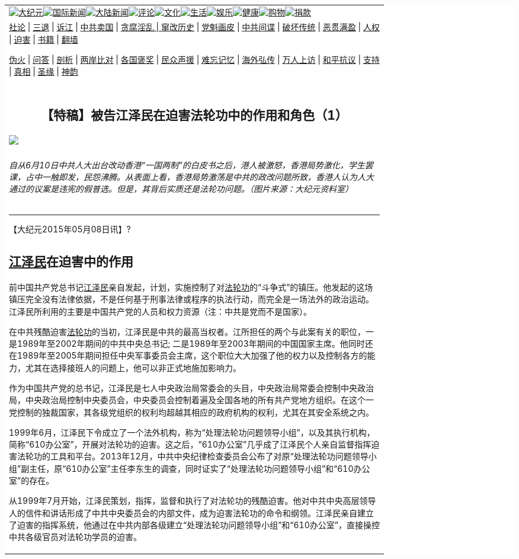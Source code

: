 <a name="1" id="1" target="_blank"></a><span id="1"></span>
<table border="0"><tr><td colspan="2" VALIGN=TOP><a href="https://github.com/asdfgt5/djy/blob/master/gb/nsc413.md#1"><img src="https://raw.githubusercontent.com/asdfgt5/1/master/t/djy/1.jpg" title="大纪元"></a><a href="https://github.com/asdfgt5/djy/blob/master/gb/n24hr.md#1"><img src="https://raw.githubusercontent.com/asdfgt5/1/master/t/djy/3.jpg" title="国际新闻"></a><a href="https://github.com/asdfgt5/djy/blob/master/gb/nsc413.md#1"><img src="https://raw.githubusercontent.com/asdfgt5/1/master/t/djy/4.jpg" title="大陆新闻"></a><a href="https://github.com/asdfgt5/djy/blob/master/gb/news392.md#1"><img src="https://raw.githubusercontent.com/asdfgt5/1/master/t/djy/5.jpg" title="评论"></a><a href="https://github.com/asdfgt5/djy/blob/master/gb/news2007.md#1"><img src="https://raw.githubusercontent.com/asdfgt5/1/master/t/djy/6.jpg" title="文化"></a><a href="https://github.com/asdfgt5/djy/blob/master/gb/news2008.md#1"><img src="https://raw.githubusercontent.com/asdfgt5/1/master/t/djy/7.jpg" title="生活"></a><a href="https://github.com/asdfgt5/djy/blob/master/gb/ncyule.md#1"><img src="https://raw.githubusercontent.com/asdfgt5/1/master/t/djy/8.jpg" title="娱乐"></a><a href="https://github.com/asdfgt5/djy/blob/master/gb/nsc1002.md#1"><img src="https://raw.githubusercontent.com/asdfgt5/1/master/t/djy/9.jpg" title="健康"><a href="https://www.youlucky.com"><img src="https://raw.githubusercontent.com/asdfgt5/1/master/t/djy/10.jpg" title="购物"></a><a href="https://www.supportepoch.org/donation?utm_medium=epochtimes&utm_source=referral&utm_campaign=donate_button_djyhomepage"><img src="https://raw.githubusercontent.com/asdfgt5/1/master/t/djy/12.jpg" title="捐款"></a></td></tr>
<tr><td colspan="2" VALIGN=TOP><a target="_blank" href="https://git.io/fjCRf">社论</a> | <a target="_blank" href="https://github.com/asdfgt5/djy/blob/master/gb/nf5657.md#1">三退</a> | <a target="_blank" href="https://github.com/asdfgt5/djy/blob/master/gb/nf6123.md#1">诉江</a> | <a target="_blank" href="https://github.com/asdfgt5/djy/blob/master/gb/nf1176117.md#1">中共卖国</a> | <a target="_blank" href="https://github.com/asdfgt5/djy/blob/master/gb/nf5773.md#1">贪腐淫乱 | <a target="_blank" href="https://github.com/asdfgt5/djy/blob/master/gb/nf1176115.md#1">窜改历史</a> | <a target="_blank" href="https://github.com/asdfgt5/djy/blob/master/gb/nf1176107.md#1">党魁画皮</a> | <a target="_blank" href="https://github.com/asdfgt5/djy/blob/master/gb/nf1320400.md#1">中共间谍</a> | <a target="_blank" href="https://github.com/asdfgt5/djy/blob/master/gb/nf1176114.md#1">破坏传统</a> | <a target="_blank" href="https://github.com/asdfgt5/djy/blob/master/gb/nf5287.md#1">恶贯满盈</a> | <a target="_blank" href="https://github.com/asdfgt5/djy/blob/master/gb/ncid278.md#1">人权</a> | <a target="_blank" href="https://github.com/asdfgt5/djy/blob/master/gb/nf1176111.md#1">迫害</a> | <a target="_blank" href="https://github.com/asdfgt5/djy/blob/master/gb/nf1235328.md#1">书籍</a> | <a target="_blank" href="https://github.com/asdfgt5/fq/blob/master/README.md?zsrh#1">翻墙</a></p><p><a target="_blank" href="https://github.com/asdfgt5/djy/blob/master/gb/nf5562.md#1">伪火</a> | <a target="_blank" href="https://github.com/asdfgt5/djy/blob/master/gb/nf4378.md#1">问答</a> | <a target="_blank" href="https://github.com/asdfgt5/djy/blob/master/gb/nf5792.md#1">剖析</a> | <a target="_blank" href="https://github.com/asdfgt5/djy/blob/master/gb/nf5735.md#1">两岸比对</a> | <a target="_blank" href="https://github.com/asdfgt5/djy/blob/master/gb/nf6119.md#1">各国褒奖</a> | <a target="_blank" href="https://github.com/asdfgt5/djy/blob/master/gb/nf6120.md#1">民众声援</a> | <a target="_blank" href="https://github.com/asdfgt5/djy/blob/master/gb/nf1188594.md#1">难忘记忆</a> | <a target="_blank" href="https://github.com/asdfgt5/djy/blob/master/gb/nf3180.md#1">海外弘传</a> | <a target="_blank" href="https://github.com/asdfgt5/djy/blob/master/gb/nf5410.md#1">万人上访</a> | <a target="_blank" href="https://github.com/asdfgt5/ntdtv/blob/master/gb/prog1530_1.md#1">和平抗议</a> | <a target="_blank" href="https://github.com/asdfgt5/djy/blob/master/gb/nf4386.md#1">支持</a> | <a target="_blank" href="https://github.com/asdfgt5/djy/blob/master/gb/nf4389.md#1">真相</a> | <a target="_blank" href="https://github.com/asdfgt5/djy/blob/master/gb/nf5790.md#1">圣缘</a> | <a target="_blank" href="https://github.com/asdfgt5/djy/blob/master/gb/nf4786.md#1">神韵</a></td></tr>
<tr><td VALIGN=TOP width="626"><h2 align=center>【特稿】被告江泽民在迫害法轮功中的作用和角色（1）</h2>
<img src="http://i.epochtimes.com/assets/uploads/2015/05/1409282240142054.jpg" />
<h6>自从6月10日中共人大出台改动香港“一国两制”的白皮书之后，港人被激怒，香港局势激化，学生罢课，占中一触即发，民怨沸腾。从表面上看，香港局势激荡是中共的政改问题所致，香港人认为人大通过的议案是违宪的假普选。但是，其背后实质还是法轮功问题。（图片来源：大纪元资料室）
</h6>
<hr>
<p>【大纪元2015年05月08日讯】?</p>
<p><h2><a href="https://github.com/asdfgt5/djy/blob/master/gb/tag/%E6%B1%9F%E6%B3%BD%E6%B0%91.md">江泽民</a>在迫害中的作用</h2>
<p>前中国共产党总书记<a href="https://github.com/asdfgt5/djy/blob/master/gb/tag/%E6%B1%9F%E6%B3%BD%E6%B0%91.md">江泽民</a>亲自发起，计划，实施控制了对<a href="https://github.com/asdfgt5/djy/blob/master/gb/tag/%E6%B3%95%E8%BD%AE%E5%8A%9F.md">法轮功</a>的“斗争式”的镇压。他发起的这场镇压完全没有法律依据，不是任何基于刑事法律或程序的执法行动，而完全是一场法外的政治运动。江泽民所利用的主要是中国共产党的人员和权力资源（注：中共是党而不是国家）。</p>
<p>在中共残酷迫害<a href="https://github.com/asdfgt5/djy/blob/master/gb/tag/%E6%B3%95%E8%BD%AE%E5%8A%9F.md">法轮功</a>的当初，江泽民是中共的最高当权者。江所担任的两个与此案有关的职位，一是1989年至2002年期间的中共中央总书记; 二是1989年至2003年期间的中国国家主席。他同时还在1989年至2005年期间担任中央军事委员会主席，这个职位大大加强了他的权力以及控制各方的能力，尤其在选择接班人的问题上，他可以非正式地施加影响力。</p>
<p>作为中国共产党的总书记，江泽民是七人中央政治局常委会的头目，中央政治局常委会控制中央政治局，中央政治局控制中央委员会，中央委员会控制着遍及全国各地的所有共产党地方组织。在这个一党控制的独裁国家，其各级党组织的权利均超越其相应的政府机构的权利，尤其在其安全系统之内。</p>
<p>1999年6月，江泽民下令成立了一个法外机构，称为“处理法轮功问题领导小组”，以及其执行机构，简称“610办公室”，开展对法轮功的迫害。这之后，“610办公室”几乎成了江泽民个人亲自监督指挥迫害法轮功的工具和平台。2013年12月，中共中央纪律检查委员会公布了对原“处理法轮功问题领导小组”副主任，原“610办公室”主任李东生的调查，同时证实了“处理法轮功问题领导小组”和“610办公室”的存在。</p>
<p>从1999年7月开始，江泽民策划，指挥，监督和执行了对法轮功的残酷迫害。他对中共中央高层领导人的信件和讲话形成了中共中央委员会的内部文件，成为迫害法轮功的命令和纲领。江泽民亲自建立了迫害的指挥系统，他通过在中共内部各级建立“处理法轮功问题领导小组”和“610办公室”，直接操控中共各级官员对法轮功学员的迫害。</p>